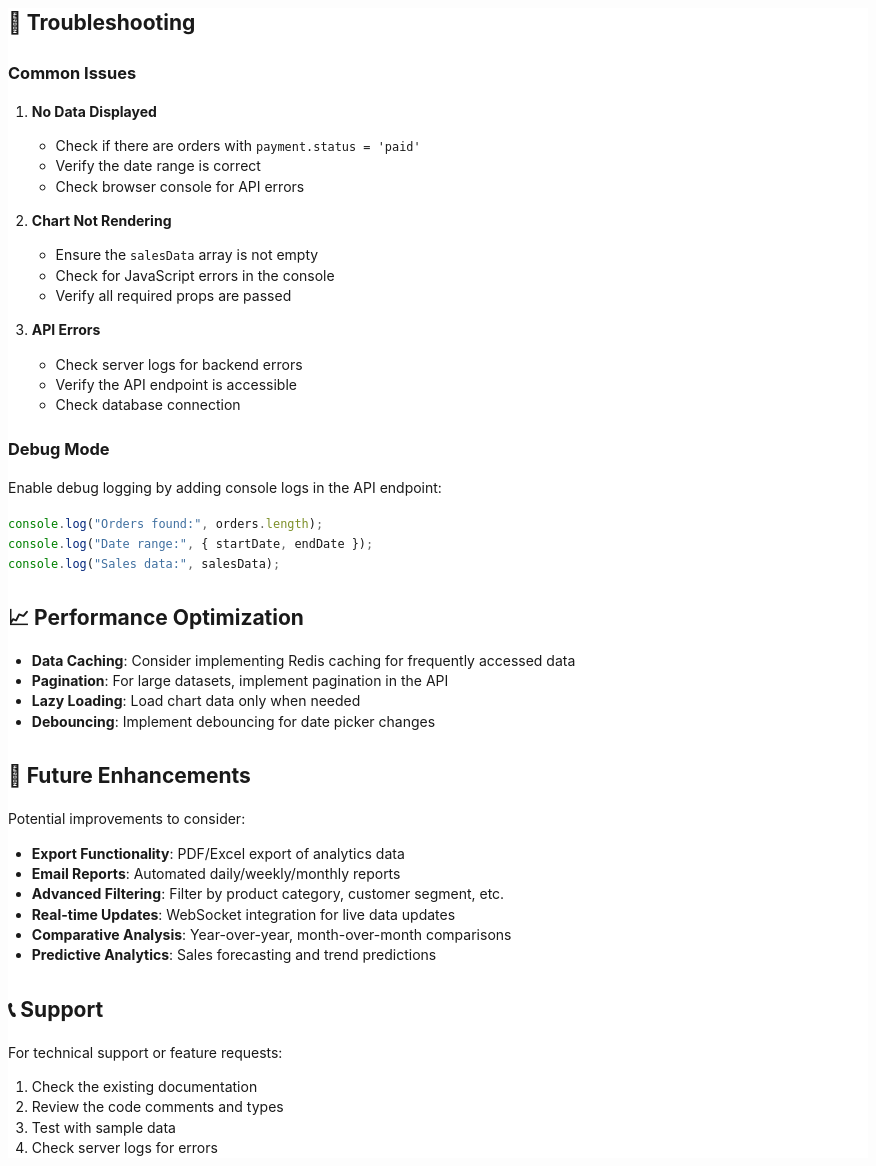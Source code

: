 ## 🚨 Troubleshooting

### Common Issues

1. **No Data Displayed**
   - Check if there are orders with `payment.status = 'paid'`
   - Verify the date range is correct
   - Check browser console for API errors

2. **Chart Not Rendering**
   - Ensure the `salesData` array is not empty
   - Check for JavaScript errors in the console
   - Verify all required props are passed

3. **API Errors**
   - Check server logs for backend errors
   - Verify the API endpoint is accessible
   - Check database connection

### Debug Mode

Enable debug logging by adding console logs in the API endpoint:

```typescript
console.log("Orders found:", orders.length);
console.log("Date range:", { startDate, endDate });
console.log("Sales data:", salesData);
```

## 📈 Performance Optimization

- **Data Caching**: Consider implementing Redis caching for frequently accessed data
- **Pagination**: For large datasets, implement pagination in the API
- **Lazy Loading**: Load chart data only when needed
- **Debouncing**: Implement debouncing for date picker changes

## 🔄 Future Enhancements

Potential improvements to consider:

- **Export Functionality**: PDF/Excel export of analytics data
- **Email Reports**: Automated daily/weekly/monthly reports
- **Advanced Filtering**: Filter by product category, customer segment, etc.
- **Real-time Updates**: WebSocket integration for live data updates
- **Comparative Analysis**: Year-over-year, month-over-month comparisons
- **Predictive Analytics**: Sales forecasting and trend predictions

## 📞 Support

For technical support or feature requests:

1. Check the existing documentation
2. Review the code comments and types
3. Test with sample data
4. Check server logs for errors
